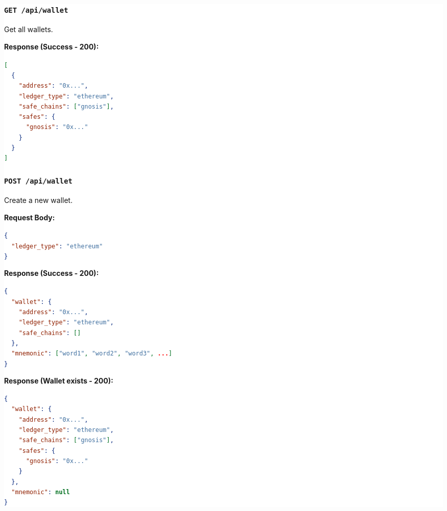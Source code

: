 ### `GET /api/wallet`

Get all wallets.

**Response (Success - 200):**

```json
[
  {
    "address": "0x...",
    "ledger_type": "ethereum",
    "safe_chains": ["gnosis"],
    "safes": {
      "gnosis": "0x..."
    }
  }
]
```

### `POST /api/wallet`

Create a new wallet.

**Request Body:**

```json
{
  "ledger_type": "ethereum"
}
```

**Response (Success - 200):**

```json
{
  "wallet": {
    "address": "0x...",
    "ledger_type": "ethereum",
    "safe_chains": []
  },
  "mnemonic": ["word1", "word2", "word3", ...]
}
```

**Response (Wallet exists - 200):**

```json
{
  "wallet": {
    "address": "0x...",
    "ledger_type": "ethereum",
    "safe_chains": ["gnosis"],
    "safes": {
      "gnosis": "0x..."
    }
  },
  "mnemonic": null
}
```
